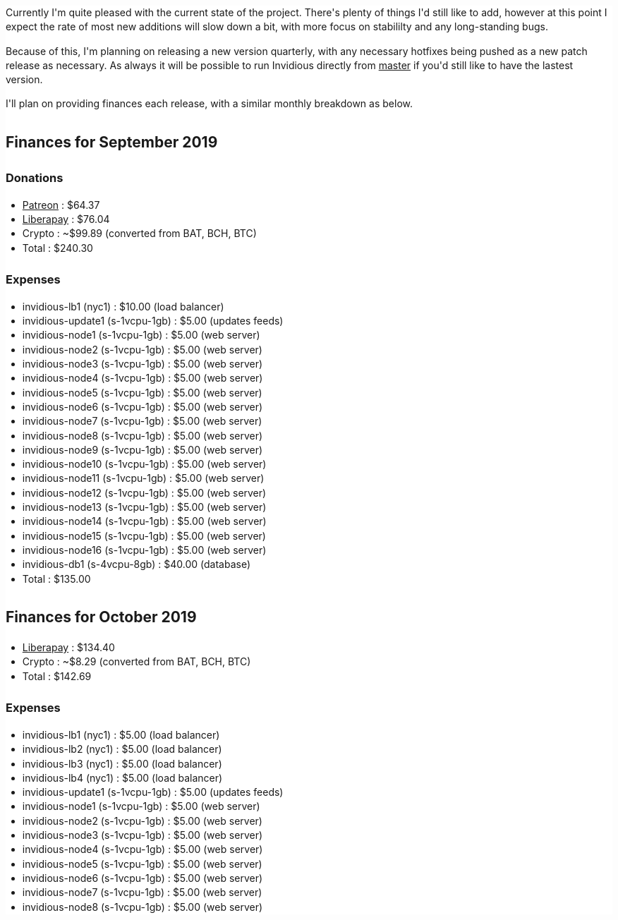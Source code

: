 Currently I'm quite pleased with the current state of the project. There's plenty of things I'd still like to add, however at this point I expect the rate of most new additions will slow down a bit, with more focus on stabililty and any long-standing bugs.

Because of this, I'm planning on releasing a new version quarterly, with any necessary hotfixes being pushed as a new patch release as necessary. As always it will be possible to run Invidious directly from [master](https://github.com/omarroth/invidious/wiki/Updating) if you'd still like to have the lastest version.

I'll plan on providing finances each release, with a similar monthly breakdown as below.

## Finances for September 2019

### Donations

- [Patreon](https://www.patreon.com/omarroth) : \$64.37
- [Liberapay](https://liberapay.com/omarroth) : \$76.04
- Crypto : ~\$99.89 (converted from BAT, BCH, BTC)
- Total : \$240.30

### Expenses

- invidious-lb1 (nyc1) : \$10.00 (load balancer)
- invidious-update1 (s-1vcpu-1gb) : \$5.00 (updates feeds)
- invidious-node1 (s-1vcpu-1gb) : \$5.00 (web server)
- invidious-node2 (s-1vcpu-1gb) : \$5.00 (web server)
- invidious-node3 (s-1vcpu-1gb) : \$5.00 (web server)
- invidious-node4 (s-1vcpu-1gb) : \$5.00 (web server)
- invidious-node5 (s-1vcpu-1gb) : \$5.00 (web server)
- invidious-node6 (s-1vcpu-1gb) : \$5.00 (web server)
- invidious-node7 (s-1vcpu-1gb) : \$5.00 (web server)
- invidious-node8 (s-1vcpu-1gb) : \$5.00 (web server)
- invidious-node9 (s-1vcpu-1gb) : \$5.00 (web server)
- invidious-node10 (s-1vcpu-1gb) : \$5.00 (web server)
- invidious-node11 (s-1vcpu-1gb) : \$5.00 (web server)
- invidious-node12 (s-1vcpu-1gb) : \$5.00 (web server)
- invidious-node13 (s-1vcpu-1gb) : \$5.00 (web server)
- invidious-node14 (s-1vcpu-1gb) : \$5.00 (web server)
- invidious-node15 (s-1vcpu-1gb) : \$5.00 (web server)
- invidious-node16 (s-1vcpu-1gb) : \$5.00 (web server)
- invidious-db1 (s-4vcpu-8gb) : \$40.00 (database)
- Total : \$135.00

## Finances for October 2019

- [Liberapay](https://liberapay.com/omarroth) : \$134.40
- Crypto : ~\$8.29 (converted from BAT, BCH, BTC)
- Total : \$142.69

### Expenses

- invidious-lb1 (nyc1) : \$5.00 (load balancer)
- invidious-lb2 (nyc1) : \$5.00 (load balancer)
- invidious-lb3 (nyc1) : \$5.00 (load balancer)
- invidious-lb4 (nyc1) : \$5.00 (load balancer)
- invidious-update1 (s-1vcpu-1gb) : \$5.00 (updates feeds)
- invidious-node1 (s-1vcpu-1gb) : \$5.00 (web server)
- invidious-node2 (s-1vcpu-1gb) : \$5.00 (web server)
- invidious-node3 (s-1vcpu-1gb) : \$5.00 (web server)
- invidious-node4 (s-1vcpu-1gb) : \$5.00 (web server)
- invidious-node5 (s-1vcpu-1gb) : \$5.00 (web server)
- invidious-node6 (s-1vcpu-1gb) : \$5.00 (web server)
- invidious-node7 (s-1vcpu-1gb) : \$5.00 (web server)
- invidious-node8 (s-1vcpu-1gb) : \$5.00 (web server)